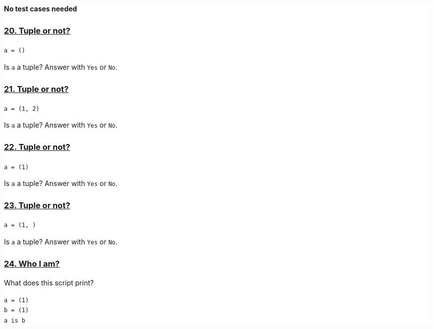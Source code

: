 **No test cases needed**


### [20. Tuple or not?](https://github.com/vpnchengo/alx-higher_level_programming/blob/master/0x09-python-everything_is_object/20-answer.txt)

```
a = ()

```

Is  `a`  a tuple? Answer with  `Yes`  or  `No`.


### [21. Tuple or not?](https://github.com/vpnchengo/alx-higher_level_programming/blob/master/0x09-python-everything_is_object/21-answer.txt)

```
a = (1, 2)

```

Is  `a`  a tuple? Answer with  `Yes`  or  `No`.


### [22. Tuple or not?](https://github.com/vpnchengo/alx-higher_level_programming/blob/master/0x09-python-everything_is_object/22-answer.txt)

```
a = (1)

```

Is  `a`  a tuple? Answer with  `Yes`  or  `No`.


### [23. Tuple or not?](https://github.com/vpnchengo/alx-higher_level_programming/blob/master/0x09-python-everything_is_object/23-answer.txt)

```
a = (1, )

```

Is  `a`  a tuple? Answer with  `Yes`  or  `No`.

### [24. Who I am?](https://github.com/vpnchengo/alx-higher_level_programming/blob/master/0x09-python-everything_is_object/24-answer.txt)

What does this script print?

```
a = (1)
b = (1)
a is b

```
